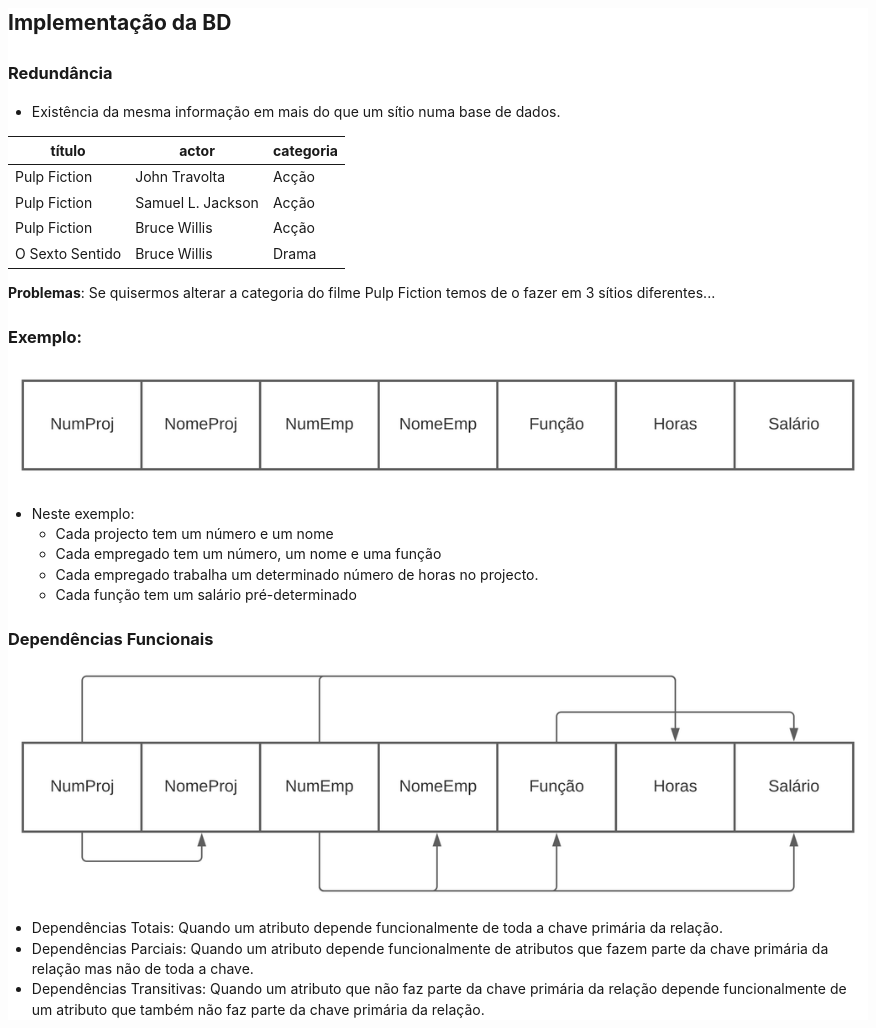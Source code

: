 ## Implementação da BD 

### Redundância 
* Existência da mesma informação em mais do que um sítio numa base de dados.

| título | actor | categoria | 
|--- | --- | --- |
| Pulp Fiction | John Travolta | Acção | 
| Pulp Fiction | Samuel L. Jackson | Acção | 
| Pulp Fiction | Bruce Willis | Acção | 
| O Sexto Sentido | Bruce Willis | Drama |

**Problemas**:  Se quisermos alterar a categoria do filme Pulp Fiction temos de o fazer em 3 sítios diferentes...

### Exemplo: 

![exemplo redundancia](Images/redundancia.svg)

* Neste exemplo: 
  * Cada projecto tem um número e um nome
  * Cada empregado tem um número, um nome e uma função 
  * Cada empregado trabalha um determinado número de horas no projecto. 
  * Cada função tem um salário pré-determinado
  

### Dependências Funcionais 

![exemplo dependencias](Images/dependencias.svg)

* Dependências Totais: Quando um atributo depende funcionalmente de toda a chave primária da relação. 
* Dependências Parciais: Quando um atributo depende funcionalmente de atributos que fazem parte da chave primária da relação mas não de toda a chave. 
* Dependências Transitivas: Quando um atributo que não faz parte da chave primária da relação depende funcionalmente de um atributo que também não faz parte da chave primária da relação.
